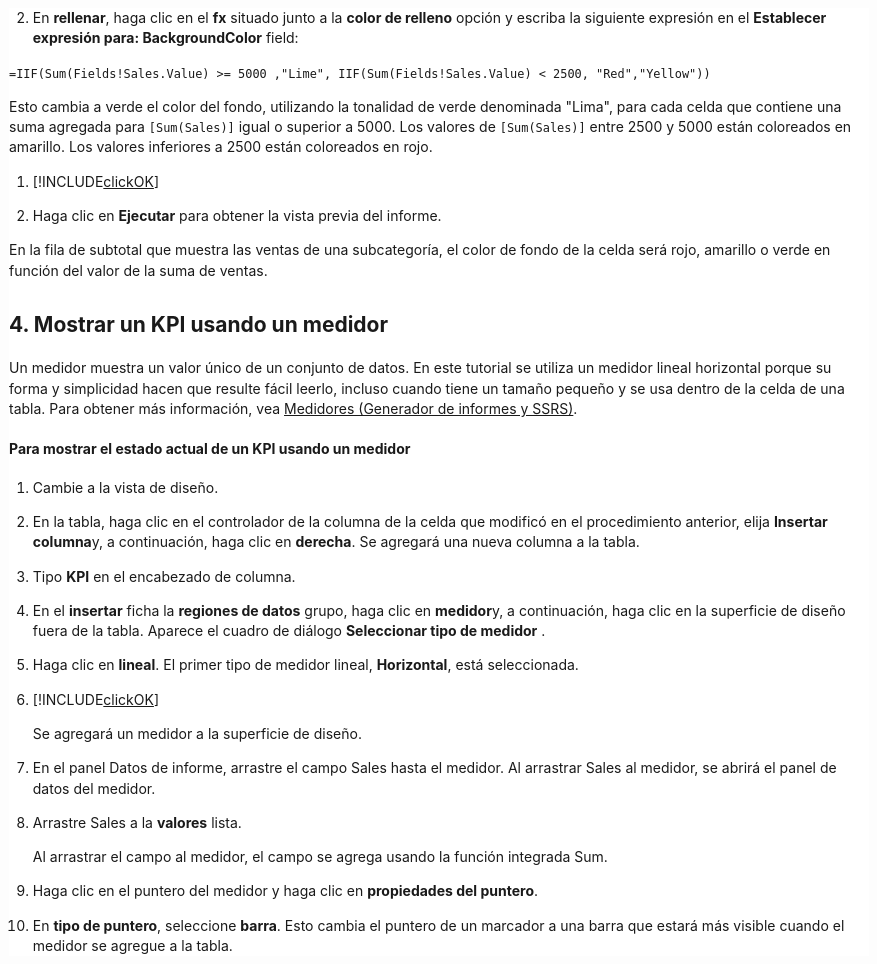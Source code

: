 2.  En **rellenar**, haga clic en el **fx** situado junto a la **color de relleno** opción y escriba la siguiente expresión en el **Establecer expresión para: BackgroundColor** field:  
  
 `=IIF(Sum(Fields!Sales.Value) >= 5000 ,"Lime", IIF(Sum(Fields!Sales.Value) < 2500, "Red","Yellow"))`  
  
 Esto cambia a verde el color del fondo, utilizando la tonalidad de verde denominada "Lima", para cada celda que contiene una suma agregada para `[Sum(Sales)]` igual o superior a 5000. Los valores de `[Sum(Sales)]` entre 2500 y 5000 están coloreados en amarillo. Los valores inferiores a 2500 están coloreados en rojo.  
  
1.  [!INCLUDE[clickOK](../includes/clickok-md.md)]  
  
2.  Haga clic en **Ejecutar** para obtener la vista previa del informe.  
  
 En la fila de subtotal que muestra las ventas de una subcategoría, el color de fondo de la celda será rojo, amarillo o verde en función del valor de la suma de ventas.  
  
##  <a name="Gauge"></a> 4. Mostrar un KPI usando un medidor  
 Un medidor muestra un valor único de un conjunto de datos. En este tutorial se utiliza un medidor lineal horizontal porque su forma y simplicidad hacen que resulte fácil leerlo, incluso cuando tiene un tamaño pequeño y se usa dentro de la celda de una tabla. Para obtener más información, vea [Medidores &#40;Generador de informes y SSRS&#41;](report-design/gauges-report-builder-and-ssrs.md).  
  
#### <a name="to-display-the-present-state-of-a-kpi-using-a-gauge"></a>Para mostrar el estado actual de un KPI usando un medidor  
  
1.  Cambie a la vista de diseño.  
  
2.  En la tabla, haga clic en el controlador de la columna de la celda que modificó en el procedimiento anterior, elija **Insertar columna**y, a continuación, haga clic en **derecha**. Se agregará una nueva columna a la tabla.  
  
3.  Tipo **KPI** en el encabezado de columna.  
  
4.  En el **insertar** ficha la **regiones de datos** grupo, haga clic en **medidor**y, a continuación, haga clic en la superficie de diseño fuera de la tabla. Aparece el cuadro de diálogo **Seleccionar tipo de medidor** .  
  
5.  Haga clic en **lineal**. El primer tipo de medidor lineal, **Horizontal**, está seleccionada.  
  
6.  [!INCLUDE[clickOK](../includes/clickok-md.md)]  
  
     Se agregará un medidor a la superficie de diseño.  
  
7.  En el panel Datos de informe, arrastre el campo Sales hasta el medidor. Al arrastrar Sales al medidor, se abrirá el panel de datos del medidor.  
  
8.  Arrastre Sales a la **valores** lista.  
  
     Al arrastrar el campo al medidor, el campo se agrega usando la función integrada Sum.  
  
9. Haga clic en el puntero del medidor y haga clic en **propiedades del puntero**.  
  
10. En **tipo de puntero**, seleccione **barra**. Esto cambia el puntero de un marcador a una barra que estará más visible cuando el medidor se agregue a la tabla.  
  